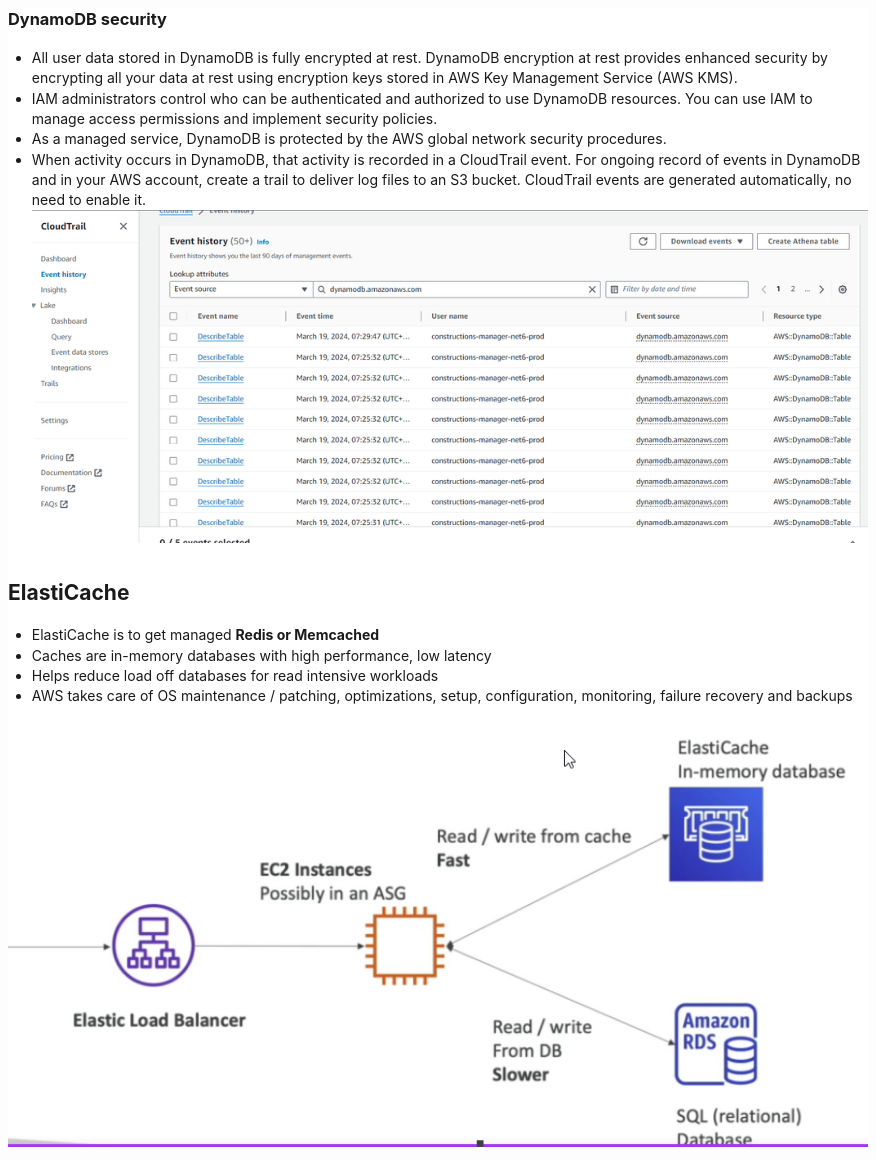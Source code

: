 ### DynamoDB security

* All user data stored in DynamoDB is fully encrypted at rest. DynamoDB encryption at rest provides enhanced security by encrypting all your data at rest using encryption keys stored in AWS Key Management Service (AWS KMS).
* IAM administrators control who can be authenticated and authorized to use DynamoDB resources. You can use IAM to manage access permissions and implement security policies.
* As a managed service, DynamoDB is protected by the AWS global network security procedures.
* When activity occurs in DynamoDB, that activity is recorded in a CloudTrail event. For ongoing record of events in DynamoDB and in your AWS account, create a trail to deliver log files to an S3 bucket. CloudTrail events are generated automatically, no need to enable it.
  ![17-dynamodb-cloud-trail.png](./images/17-dynamodb-cloud-trail.png)

## ElastiCache

* ElastiCache is to get managed **Redis or Memcached**
* Caches are in-memory databases with high performance, low latency
* Helps reduce load off databases for read intensive workloads
* AWS takes care of OS maintenance / patching, optimizations, setup, configuration, monitoring, failure recovery and backups

![06-elastiCache.png](./images/06-elastiCache.png)
